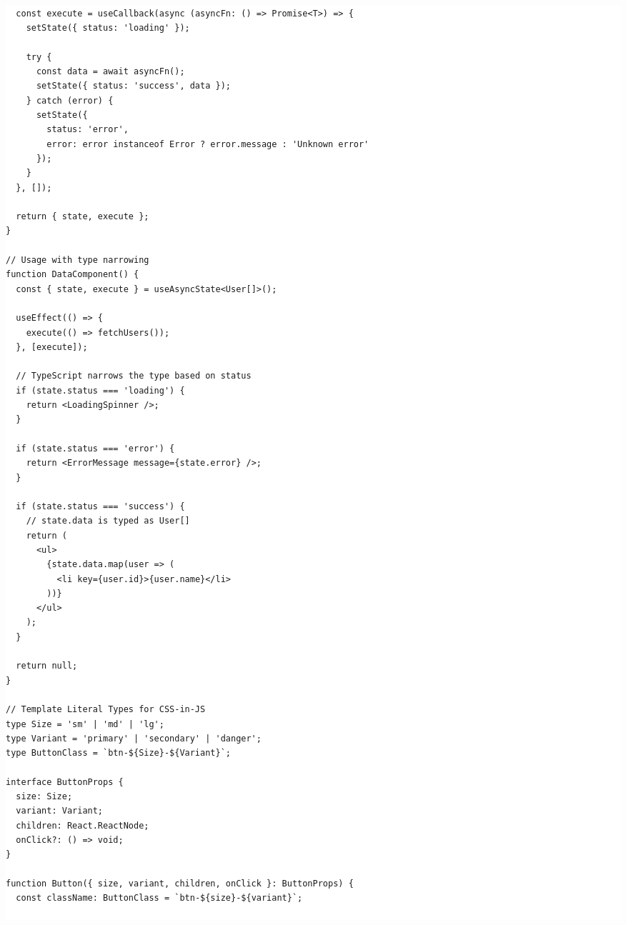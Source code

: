 ```tsx
  const execute = useCallback(async (asyncFn: () => Promise<T>) => {
    setState({ status: 'loading' });
    
    try {
      const data = await asyncFn();
      setState({ status: 'success', data });
    } catch (error) {
      setState({ 
        status: 'error', 
        error: error instanceof Error ? error.message : 'Unknown error' 
      });
    }
  }, []);
  
  return { state, execute };
}

// Usage with type narrowing
function DataComponent() {
  const { state, execute } = useAsyncState<User[]>();
  
  useEffect(() => {
    execute(() => fetchUsers());
  }, [execute]);
  
  // TypeScript narrows the type based on status
  if (state.status === 'loading') {
    return <LoadingSpinner />;
  }
  
  if (state.status === 'error') {
    return <ErrorMessage message={state.error} />;
  }
  
  if (state.status === 'success') {
    // state.data is typed as User[]
    return (
      <ul>
        {state.data.map(user => (
          <li key={user.id}>{user.name}</li>
        ))}
      </ul>
    );
  }
  
  return null;
}

// Template Literal Types for CSS-in-JS
type Size = 'sm' | 'md' | 'lg';
type Variant = 'primary' | 'secondary' | 'danger';
type ButtonClass = `btn-${Size}-${Variant}`;

interface ButtonProps {
  size: Size;
  variant: Variant;
  children: React.ReactNode;
  onClick?: () => void;
}

function Button({ size, variant, children, onClick }: ButtonProps) {
  const className: ButtonClass = `btn-${size}-${variant}`;
  
```